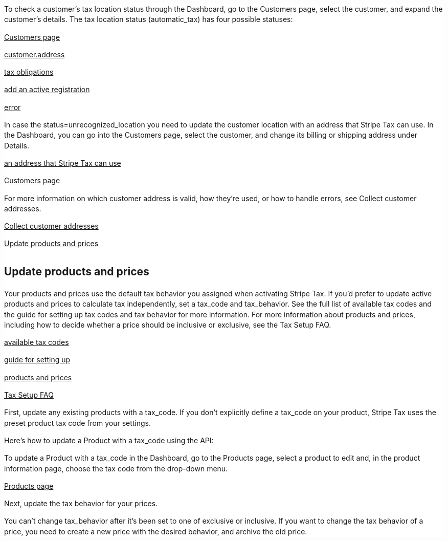 To check a customer’s tax location status through the Dashboard, go to the Customers page, select the customer, and expand the customer’s details. The tax location status (automatic_tax) has four possible statuses:

[Customers page](https://dashboard.stripe.com/customers)

[customer.address](/api/customers/update#update_customer-address)

[tax obligations](/tax/monitoring)

[add an active registration](/tax/registering)

[error](/error-codes)

In case the status=unrecognized_location you need to update the customer location with an address that Stripe Tax can use. In the Dashboard, you can go into the Customers page, select the customer, and change its billing or shipping address under Details.

[an address that Stripe Tax can use](/tax/customer-locations)

[Customers page](https://dashboard.stripe.com/customers)

For more information on which customer address is valid, how they’re used, or how to handle errors, see Collect customer addresses.

[Collect customer addresses](/tax/customer-locations)

[Update products and prices](#products-prices)

## Update products and prices

Your products and prices use the default tax behavior you assigned when activating Stripe Tax. If you’d prefer to update active products and prices to calculate tax independently, set a tax_code and tax_behavior. See the full list of available tax codes and the guide for setting up tax codes and tax behavior for more information. For more information about products and prices, including how to decide whether a price should be inclusive or exclusive, see the Tax Setup FAQ.

[available tax codes](/tax/tax-codes)

[guide for setting up](/tax/products-prices-tax-codes-tax-behavior)

[products and prices](/billing/taxes/collect-taxes#product-and-price-setup)

[Tax Setup FAQ](/tax/faq#set-up)

First, update any existing products with a tax_code. If you don’t explicitly define a tax_code on your product, Stripe Tax uses the preset product tax code from your settings.

Here’s how to update a Product with a tax_code using the API:

To update a Product with a tax_code in the Dashboard, go to the Products page, select a product to edit and, in the product information page, choose the tax code from the drop-down menu.

[Products page](https://dashboard.stripe.com/products?active=true)

Next, update the tax behavior for your prices.

You can’t change tax_behavior after it’s been set to one of exclusive or inclusive. If you want to change the tax behavior of a price, you need to create a new price with the desired behavior, and archive the old price.
